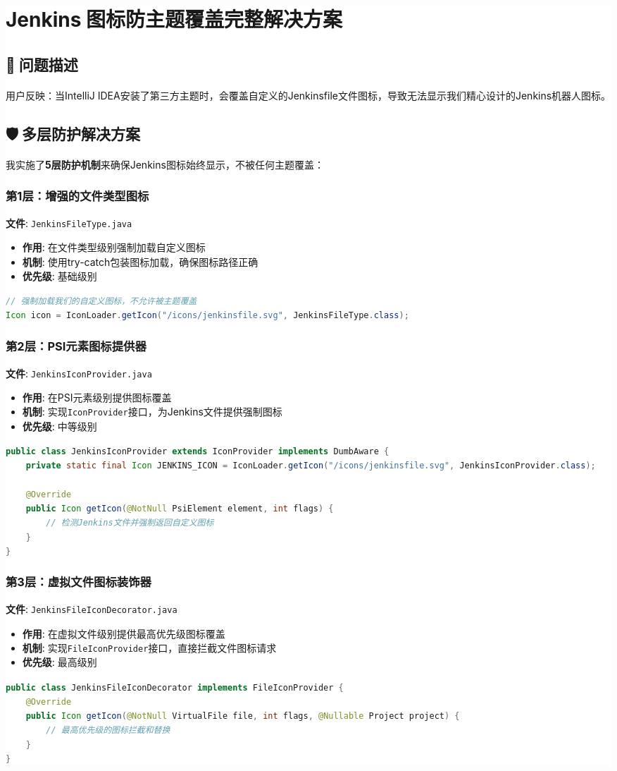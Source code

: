 # Jenkins 图标防主题覆盖完整解决方案

## 🚨 问题描述

用户反映：当IntelliJ IDEA安装了第三方主题时，会覆盖自定义的Jenkinsfile文件图标，导致无法显示我们精心设计的Jenkins机器人图标。

## 🛡️ 多层防护解决方案

我实施了**5层防护机制**来确保Jenkins图标始终显示，不被任何主题覆盖：

### 第1层：增强的文件类型图标
**文件**: `JenkinsFileType.java`
- **作用**: 在文件类型级别强制加载自定义图标
- **机制**: 使用try-catch包装图标加载，确保图标路径正确
- **优先级**: 基础级别

```java
// 强制加载我们的自定义图标，不允许被主题覆盖
Icon icon = IconLoader.getIcon("/icons/jenkinsfile.svg", JenkinsFileType.class);
```

### 第2层：PSI元素图标提供器
**文件**: `JenkinsIconProvider.java`
- **作用**: 在PSI元素级别提供图标覆盖
- **机制**: 实现`IconProvider`接口，为Jenkins文件提供强制图标
- **优先级**: 中等级别

```java
public class JenkinsIconProvider extends IconProvider implements DumbAware {
    private static final Icon JENKINS_ICON = IconLoader.getIcon("/icons/jenkinsfile.svg", JenkinsIconProvider.class);
    
    @Override
    public Icon getIcon(@NotNull PsiElement element, int flags) {
        // 检测Jenkins文件并强制返回自定义图标
    }
}
```

### 第3层：虚拟文件图标装饰器  
**文件**: `JenkinsFileIconDecorator.java`
- **作用**: 在虚拟文件级别提供最高优先级图标覆盖
- **机制**: 实现`FileIconProvider`接口，直接拦截文件图标请求
- **优先级**: 最高级别

```java
public class JenkinsFileIconDecorator implements FileIconProvider {
    @Override
    public Icon getIcon(@NotNull VirtualFile file, int flags, @Nullable Project project) {
        // 最高优先级的图标拦截和替换
    }
}
```
